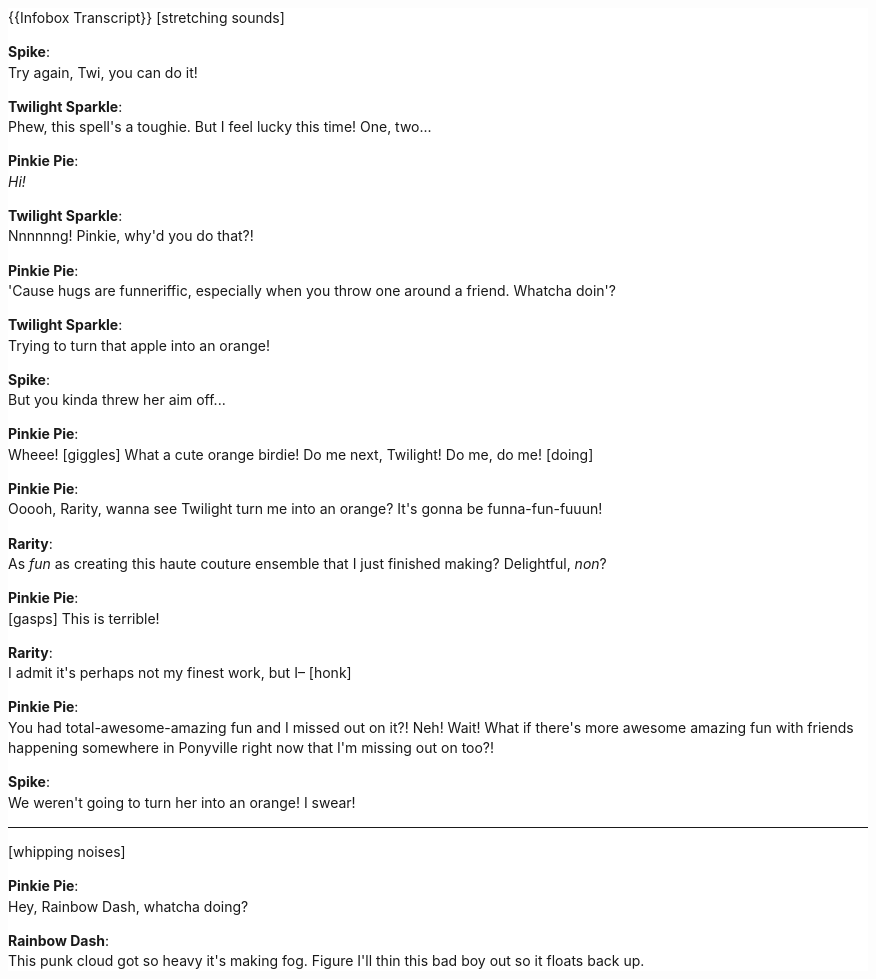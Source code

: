 {{Infobox Transcript}}
[stretching sounds]

**Spike**:  
Try again, Twi, you can do it!

**Twilight Sparkle**:  
Phew, this spell's a toughie. But I feel lucky this time! One, two...

**Pinkie Pie**:  
*Hi!*

**Twilight Sparkle**:  
Nnnnnng! Pinkie, why'd you do that?!

**Pinkie Pie**:  
'Cause hugs are funneriffic, especially when you throw one around a friend. Whatcha doin'?

**Twilight Sparkle**:  
Trying to turn that apple into an orange!

**Spike**:  
But you kinda threw her aim off...

**Pinkie Pie**:  
Wheee! [giggles] What a cute orange birdie! Do me next, Twilight! Do me, do me!
[doing]

**Pinkie Pie**:  
Ooooh, Rarity, wanna see Twilight turn me into an orange? It's gonna be funna-fun-fuuun!

**Rarity**:  
As *fun* as creating this haute couture ensemble that I just finished making? Delightful, *non*?

**Pinkie Pie**:  
[gasps] This is terrible!

**Rarity**:  
I admit it's perhaps not my finest work, but I–
[honk]

**Pinkie Pie**:  
You had total-awesome-amazing fun and I missed out on it?! Neh! Wait! What if there's more awesome amazing fun with friends happening somewhere in Ponyville right now that I'm missing out on too?!

**Spike**:  
We weren't going to turn her into an orange! I swear!

***

[whipping noises]

**Pinkie Pie**:  
Hey, Rainbow Dash, whatcha doing?

**Rainbow Dash**:  
This punk cloud got so heavy it's making fog. Figure I'll thin this bad boy out so it floats back up.

